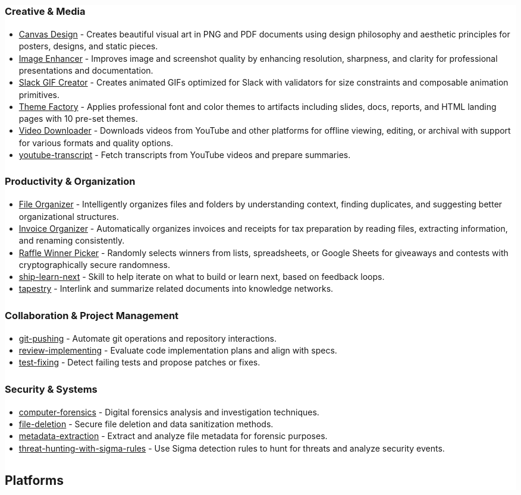 ### Creative & Media

- [Canvas Design](./canvas-design/) - Creates beautiful visual art in PNG and PDF documents using design philosophy and aesthetic principles for posters, designs, and static pieces.
- [Image Enhancer](./image-enhancer/) - Improves image and screenshot quality by enhancing resolution, sharpness, and clarity for professional presentations and documentation.
- [Slack GIF Creator](./slack-gif-creator/) - Creates animated GIFs optimized for Slack with validators for size constraints and composable animation primitives.
- [Theme Factory](./theme-factory/) - Applies professional font and color themes to artifacts including slides, docs, reports, and HTML landing pages with 10 pre-set themes.
- [Video Downloader](./video-downloader/) - Downloads videos from YouTube and other platforms for offline viewing, editing, or archival with support for various formats and quality options.
- [youtube-transcript](https://github.com/michalparkola/tapestry-skills-for-claude-code/tree/main/youtube-transcript) - Fetch transcripts from YouTube videos and prepare summaries.

### Productivity & Organization

- [File Organizer](./file-organizer/) - Intelligently organizes files and folders by understanding context, finding duplicates, and suggesting better organizational structures.
- [Invoice Organizer](./invoice-organizer/) - Automatically organizes invoices and receipts for tax preparation by reading files, extracting information, and renaming consistently.
- [Raffle Winner Picker](./raffle-winner-picker/) - Randomly selects winners from lists, spreadsheets, or Google Sheets for giveaways and contests with cryptographically secure randomness.
- [ship-learn-next](https://github.com/michalparkola/tapestry-skills-for-claude-code/tree/main/ship-learn-next) - Skill to help iterate on what to build or learn next, based on feedback loops.
- [tapestry](https://github.com/michalparkola/tapestry-skills-for-claude-code/tree/main/tapestry) - Interlink and summarize related documents into knowledge networks.

### Collaboration & Project Management

- [git-pushing](https://github.com/mhattingpete/claude-skills-marketplace/tree/main/engineering-workflow-plugin/skills/git-pushing) - Automate git operations and repository interactions.
- [review-implementing](https://github.com/mhattingpete/claude-skills-marketplace/tree/main/engineering-workflow-plugin/skills/review-implementing) - Evaluate code implementation plans and align with specs.
- [test-fixing](https://github.com/mhattingpete/claude-skills-marketplace/tree/main/engineering-workflow-plugin/skills/test-fixing) - Detect failing tests and propose patches or fixes.

### Security & Systems

- [computer-forensics](https://github.com/mhattingpete/claude-skills-marketplace/tree/main/computer-forensics-skills/skills/computer-forensics) - Digital forensics analysis and investigation techniques.
- [file-deletion](https://github.com/mhattingpete/claude-skills-marketplace/tree/main/computer-forensics-skills/skills/file-deletion) - Secure file deletion and data sanitization methods.
- [metadata-extraction](https://github.com/mhattingpete/claude-skills-marketplace/tree/main/computer-forensics-skills/skills/metadata-extraction) - Extract and analyze file metadata for forensic purposes.
- [threat-hunting-with-sigma-rules](https://github.com/jthack/threat-hunting-with-sigma-rules-skill) - Use Sigma detection rules to hunt for threats and analyze security events.

## Platforms
